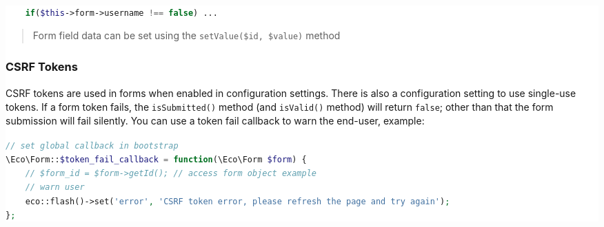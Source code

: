 ```php
	if($this->form->username !== false) ...
```
> Form field data can be set using the `setValue($id, $value)` method

### CSRF Tokens
CSRF tokens are used in forms when enabled in configuration settings. There is also a configuration setting to use single-use tokens. If a form token fails, the `isSubmitted()` method (and `isValid()` method) will return `false`; other than that the form submission will fail silently. You can use a token fail callback to warn the end-user, example:
```php
// set global callback in bootstrap
\Eco\Form::$token_fail_callback = function(\Eco\Form $form) {
	// $form_id = $form->getId(); // access form object example
	// warn user
	eco::flash()->set('error', 'CSRF token error, please refresh the page and try again');
};
```